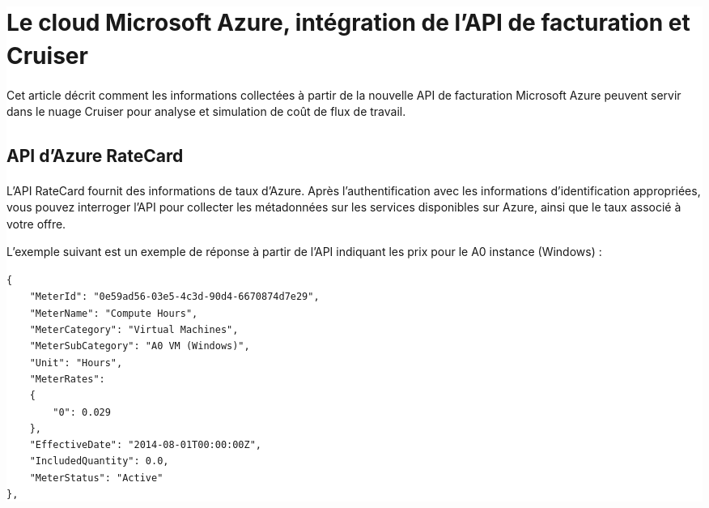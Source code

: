<properties
   pageTitle="Cruiser et facturation d’intégration de l’API de Microsoft Azure en nuage | Microsoft Azure"
   description="Fournit une perspective unique de facturation de Microsoft Azure partenaire Cruiser de nuage, sur leurs expériences, intégration de l’API de facturation Azure dans leurs produits.  Ceci est particulièrement utile pour les clients d’Azure et le nuage Cruiser qui sont intéressés à l’aide de/lors de la Cruiser de nuage de Microsoft Azure Pack."
   services=""
   documentationCenter=""
   authors="BryanLa"
   manager="mbaldwin"
   editor=""
   tags="billing"
   />

<tags
   ms.service="billing"
   ms.devlang="na"
   ms.topic="article"
   ms.tgt_pltfrm="na"
   ms.workload="billing"
   ms.date="09/08/2016"
   ms.author="mobandyo;sirishap;bryanla"/>

# <a name="cloud-cruiser-and-microsoft-azure-billing-api-integration"></a>Le cloud Microsoft Azure, intégration de l’API de facturation et Cruiser

Cet article décrit comment les informations collectées à partir de la nouvelle API de facturation Microsoft Azure peuvent servir dans le nuage Cruiser pour analyse et simulation de coût de flux de travail.

## <a name="azure-ratecard-api"></a>API d’Azure RateCard
L’API RateCard fournit des informations de taux d’Azure. Après l’authentification avec les informations d’identification appropriées, vous pouvez interroger l’API pour collecter les métadonnées sur les services disponibles sur Azure, ainsi que le taux associé à votre offre.

L’exemple suivant est un exemple de réponse à partir de l’API indiquant les prix pour le A0 instance (Windows) :

    {
        "MeterId": "0e59ad56-03e5-4c3d-90d4-6670874d7e29",
        "MeterName": "Compute Hours",
        "MeterCategory": "Virtual Machines",
        "MeterSubCategory": "A0 VM (Windows)",
        "Unit": "Hours",
        "MeterRates":
        {
            "0": 0.029
        },
        "EffectiveDate": "2014-08-01T00:00:00Z",
        "IncludedQuantity": 0.0,
        "MeterStatus": "Active"
    },
